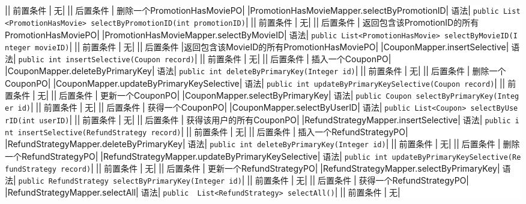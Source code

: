 || 前置条件 | 无|
|| 后置条件 | 删除一个PromotionHasMoviePO|
|PromotionHasMovieMapper.selectByPromotionID| 语法| ```public List<PromotionHasMovie> selectByPromotionID(int promotionID)```|
|| 前置条件 | 无|
|| 后置条件 | 返回包含该PromotionID的所有PromotionHasMoviePO|
|PromotionHasMovieMapper.selectByMovieID| 语法| ```public List<PromotionHasMovie> selectByMovieID(Integer movieID)```|
|| 前置条件 | 无|
|| 后置条件 |返回包含该MovieID的所有PromotionHasMoviePO|
|CouponMapper.insertSelective| 语法| ```public int insertSelective(Coupon record)```|
|| 前置条件 | 无|
|| 后置条件 | 插入一个CouponPO|
|CouponMapper.deleteByPrimaryKey| 语法| ```public int deleteByPrimaryKey(Integer id)```|
|| 前置条件 | 无|
|| 后置条件 | 删除一个CouponPO|
|CouponMapper.updateByPrimaryKeySelective| 语法| ```public int updateByPrimaryKeySelective(Coupon record)```|
|| 前置条件 | 无|
|| 后置条件 | 更新一个CouponPO|
|CouponMapper.selectByPrimaryKey| 语法| ```public Coupon selectByPrimaryKey(Integer id)```|
|| 前置条件 | 无|
|| 后置条件 | 获得一个CouponPO|
|CouponMapper.selectByUserID| 语法| ```public List<Coupon> selectByUserID(int userID)```|
|| 前置条件 | 无|
|| 后置条件 | 获得该用户的所有CouponPO|
|RefundStrategyMapper.insertSelective| 语法| ```public int insertSelective(RefundStrategy record)```|
|| 前置条件 | 无|
|| 后置条件 | 插入一个RefundStrategyPO|
|RefundStrategyMapper.deleteByPrimaryKey| 语法| ```public int deleteByPrimaryKey(Integer id)```|
|| 前置条件 | 无|
|| 后置条件 | 删除一个RefundStrategyPO|
|RefundStrategyMapper.updateByPrimaryKeySelective| 语法| ```public int updateByPrimaryKeySelective(RefundStrategy record)```|
|| 前置条件 | 无|
|| 后置条件 | 更新一个RefundStrategyPO|
|RefundStrategyMapper.selectByPrimaryKey| 语法| ```public RefundStrategy selectByPrimaryKey(Integer id)```|
|| 前置条件 | 无|
|| 后置条件 | 获得一个RefundStrategyPO|
|RefundStrategyMapper.selectAll| 语法| ```public  List<RefundStrategy> selectAll()```|
|| 前置条件 | 无|